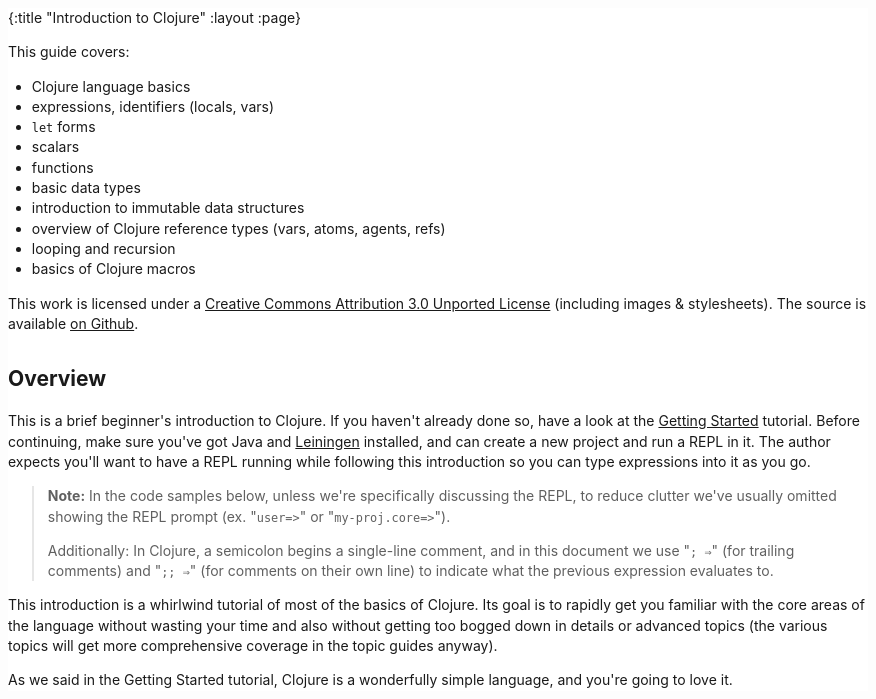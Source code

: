 {:title "Introduction to Clojure"
 :layout :page}

This guide covers:

 * Clojure language basics
 * expressions, identifiers (locals, vars)
 * `let` forms
 * scalars
 * functions
 * basic data types
 * introduction to immutable data structures
 * overview of Clojure reference types (vars, atoms, agents, refs)
 * looping and recursion
 * basics of Clojure macros

This work is licensed under a <a rel="license"
href="http://creativecommons.org/licenses/by/3.0/">Creative Commons
Attribution 3.0 Unported License</a> (including images &
stylesheets). The source is available [on
Github](https://github.com/clojure-doc/clojure-doc.github.io).



## Overview

This is a brief beginner's introduction to Clojure. If you haven't
already done so, have a look at the [Getting
Started](/articles/tutorials/getting_started/) tutorial. Before
continuing, make sure you've got Java and
[Leiningen](http://leiningen.org) installed, and can create a new
project and run a REPL in it. The author expects you'll want to have a
REPL running while following this introduction so you can type
expressions into it as you go.

> **Note:** In the code samples below, unless we're specifically
> discussing the REPL, to reduce clutter we've usually omitted showing
> the REPL prompt (ex. "`user=>`" or "`my-proj.core=>`").
>
> Additionally: In Clojure, a semicolon begins a single-line comment,
> and in this document we use "`; ⇒`" (for trailing comments) and
> "`;; ⇒`" (for comments on their own line) to indicate what the
> previous expression evaluates to.

This introduction is a whirlwind tutorial of most of the basics of
Clojure. Its goal is to rapidly get you familiar with the core
areas of the language without wasting your time and also without getting
too bogged down in details or advanced topics (the various topics will
get more comprehensive coverage in the topic guides anyway).

As we said in the Getting Started tutorial, Clojure is a wonderfully
simple language, and you're going to love it.



